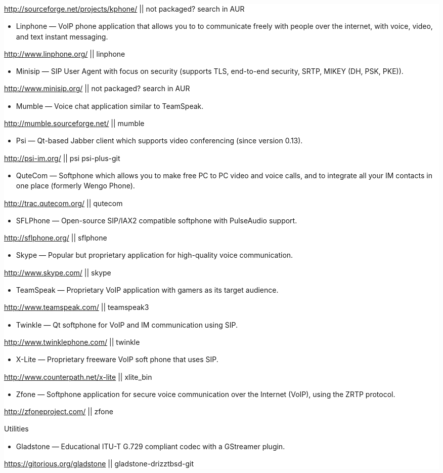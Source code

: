 http://sourceforge.net/projects/kphone/ || not packaged? search in AUR

-   Linphone — VoIP phone application that allows you to to communicate
    freely with people over the internet, with voice, video, and text
    instant messaging.

http://www.linphone.org/ || linphone

-   Minisip — SIP User Agent with focus on security (supports TLS,
    end-to-end security, SRTP, MIKEY (DH, PSK, PKE)).

http://www.minisip.org/ || not packaged? search in AUR

-   Mumble — Voice chat application similar to TeamSpeak.

http://mumble.sourceforge.net/ || mumble

-   Psi — Qt-based Jabber client which supports video conferencing
    (since version 0.13).

http://psi-im.org/ || psi psi-plus-git

-   QuteCom — Softphone which allows you to make free PC to PC video and
    voice calls, and to integrate all your IM contacts in one place
    (formerly Wengo Phone).

http://trac.qutecom.org/ || qutecom

-   SFLPhone — Open-source SIP/IAX2 compatible softphone with PulseAudio
    support.

http://sflphone.org/ || sflphone

-   Skype — Popular but proprietary application for high-quality voice
    communication.

http://www.skype.com/ || skype

-   TeamSpeak — Proprietary VoIP application with gamers as its target
    audience.

http://www.teamspeak.com/ || teamspeak3

-   Twinkle — Qt softphone for VoIP and IM communication using SIP.

http://www.twinklephone.com/ || twinkle

-   X-Lite — Proprietary freeware VoIP soft phone that uses SIP.

http://www.counterpath.net/x-lite || xlite_bin

-   Zfone — Softphone application for secure voice communication over
    the Internet (VoIP), using the ZRTP protocol.

http://zfoneproject.com/ || zfone

Utilities

-   Gladstone — Educational ITU-T G.729 compliant codec with a GStreamer
    plugin.

https://gitorious.org/gladstone || gladstone-drizztbsd-git

